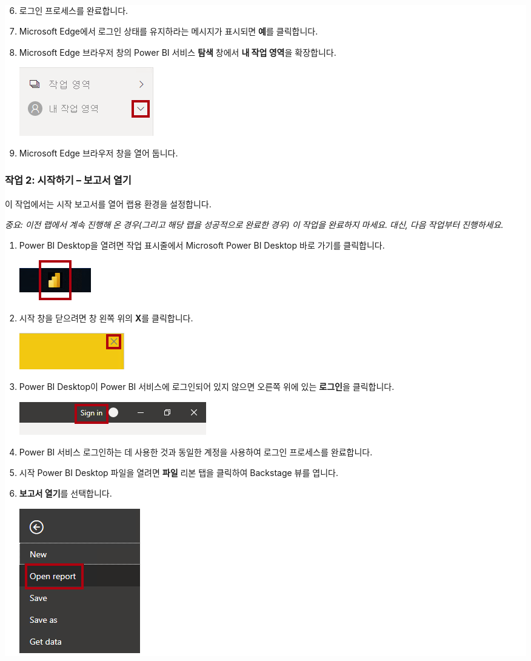 6. 로그인 프로세스를 완료합니다.

7. Microsoft Edge에서 로그인 상태를 유지하라는 메시지가 표시되면 **예**를 클릭합니다.

8. Microsoft Edge 브라우저 창의 Power BI 서비스 **탐색** 창에서 **내 작업 영역**을 확장합니다.

    ![그림 40](Linked_image_Files/09-create-power-bi-dashboard_image4.png)

9. Microsoft Edge 브라우저 창을 열어 둡니다.

### **작업 2: 시작하기 – 보고서 열기**

이 작업에서는 시작 보고서를 열어 랩용 환경을 설정합니다.

*중요: 이전 랩에서 계속 진행해 온 경우(그리고 해당 랩을 성공적으로 완료한 경우) 이 작업을 완료하지 마세요. 대신, 다음 작업부터 진행하세요.*

1. Power BI Desktop을 열려면 작업 표시줄에서 Microsoft Power BI Desktop 바로 가기를 클릭합니다.

    ![그림 39](Linked_image_Files/09-create-power-bi-dashboard_image5.png)

2. 시작 창을 닫으려면 창 왼쪽 위의 **X**를 클릭합니다.

    ![그림 38](Linked_image_Files/09-create-power-bi-dashboard_image6.png)

3. Power BI Desktop이 Power BI 서비스에 로그인되어 있지 않으면 오른쪽 위에 있는 **로그인**을 클릭합니다.

    ![그림 37](Linked_image_Files/09-create-power-bi-dashboard_image7.png)

4. Power BI 서비스 로그인하는 데 사용한 것과 동일한 계정을 사용하여 로그인 프로세스를 완료합니다.

5. 시작 Power BI Desktop 파일을 열려면 **파일** 리본 탭을 클릭하여 Backstage 뷰를 엽니다.

6. **보고서 열기**를 선택합니다.

    ![그림 36](Linked_image_Files/09-create-power-bi-dashboard_image8.png)
